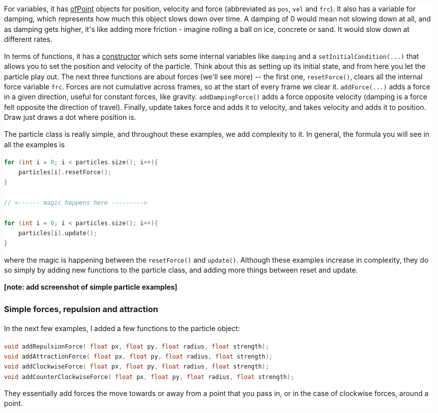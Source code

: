 ```cpp
```

For variables, it has [ofPoint](http://openframeworks.cc/documentation/types/ofPoint.html "ofPoint Documentation Page") objects for position, velocity and force (abbreviated as `pos`, `vel` and `frc`). It also has a variable for damping, which represents how much this object slows down over time. A damping of 0 would mean not slowing down at all, and as damping gets higher, it's like adding more friction - imagine rolling a ball on ice, concrete or sand. It would slow down at different rates.

In terms of functions, it has a [constructor](https://en.wikipedia.org/wiki/Constructor_%28object-oriented_programming%29 "Wikipedia on Constructors") which sets some internal variables like `damping` and a `setInitialCondition(...)` that allows you to set the position and velocity of the particle. Think about this as setting up its initial state, and from here you let the particle play out. The next three functions are about forces (we'll see more) -- the first one, `resetForce()`, clears all the internal force variable `frc`. Forces are not cumulative across frames, so at the start of every frame we clear it. `addForce(...)` adds a force in a given direction, useful for constant forces, like gravity. `addDampingForce()` adds a force opposite velocity (damping is a force felt opposite the direction of travel). Finally, update takes force and adds it to velocity, and takes velocity and adds it to position. Draw just draws a dot where position is.

The particle class is really simple, and throughout these examples, we add complexity to it. In general, the formula you will see in all the examples is

```cpp
for (int i = 0; i < particles.size(); i++){
    particles[i].resetForce();
}

// <------ magic happens here --------->

for (int i = 0; i < particles.size(); i++){
    particles[i].update();
}
```

where the magic is happening between the `resetForce()` and `update()`. Although these examples increase in complexity, they do so simply by adding new functions to the particle class, and adding more things between reset and update.

**[note: add screenshot of simple particle examples]**

### Simple forces, repulsion and attraction

In the next few examples, I added a few functions to the particle object: 

```cpp
void addRepulsionForce( float px, float py, float radius, float strength);
void addAttractionForce( float px, float py, float radius, float strength);
void addClockwiseForce( float px, float py, float radius, float strength);
void addCounterClockwiseForce( float px, float py, float radius, float strength);
```

They essentially add forces the move towards or away from a point that you pass in, or in the case of clockwise forces, around a point.
